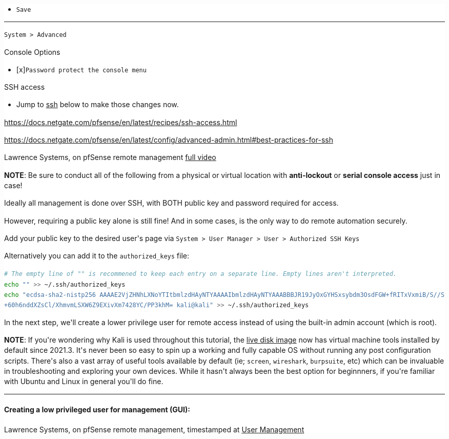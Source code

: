 - `Save`

---

`System > Advanced`

Console Options

- [x]`Password protect the console menu`

SSH access
- Jump to [ssh](#ssh) below to make those changes now.

<https://docs.netgate.com/pfsense/en/latest/recipes/ssh-access.html>

<https://docs.netgate.com/pfsense/en/latest/config/advanced-admin.html#best-practices-for-ssh>

Lawrence Systems, on pfSense remote management [full video](https://www.youtube.com/watch?v=MVoe3mX_UZQ)

**NOTE**: Be sure to conduct all of the following from a physical or virtual location with **anti-lockout** or **serial console access** just in case!

Ideally all management is done over SSH, with BOTH public key and password required for access.

However, requiring a public key alone is still fine! And in some cases, is the only way to do remote automation securely.

Add your public key to the desired user's page via `System > User Manager > User > Authorized SSH Keys`

Alternatively you can add it to the `authorized_keys` file:

```bash
# The empty line of "" is recommened to keep each entry on a separate line. Empty lines aren't interpreted.
echo "" >> ~/.ssh/authorized_keys
echo "ecdsa-sha2-nistp256 AAAAE2VjZHNhLXNoYTItbmlzdHAyNTYAAAAIbmlzdHAyNTYAAABBBJR19JyOxGYHSxsybdm3OsdFGW+fRITxVxmiB/S//S+60h6nddXZsCl/XhmvmLSXW6Z9EXivXm7428YC/PP3khM= kali@kali" >> ~/.ssh/authorized_keys
```

In the next step, we'll create a lower privilege user for remote access instead of using the built-in admin account (which is root).

**NOTE**: If you're wondering why Kali is used throughout this tutorial, the [live disk image](https://www.kali.org/get-kali/#kali-live) now has virtual machine tools installed by default since 2021.3. It's never been so easy to spin up a working and fully capable OS without running any post configuration scripts. There's also a vast array of useful tools available by default (ie; `screen`, `wireshark`, `burpsuite`, etc) which can be invaluable in troubleshooting and exploring your own devices. While it hasn't always been the best option for beginnners, if you're familiar with Ubuntu and Linux in general you'll do fine.

---

#### Creating a low privileged user for management (GUI):

Lawrence Systems, on pfSense remote management, timestamped at [User Management](https://youtu.be/MVoe3mX_UZQ?t=287)

